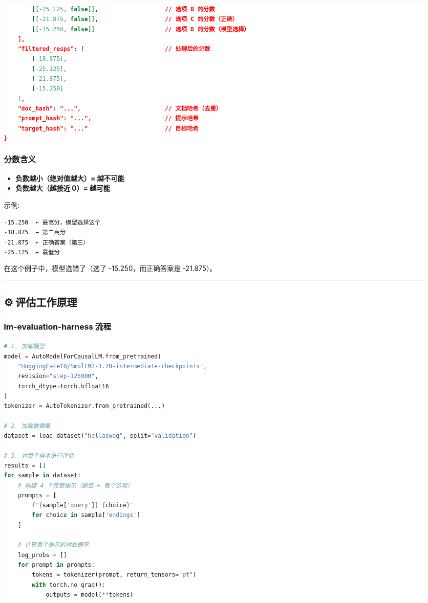 ```json
        [[-25.125, false]],                   // 选项 B 的分数
        [[-21.875, false]],                   // 选项 C 的分数（正确）
        [[-15.250, false]]                    // 选项 D 的分数（模型选择）
    ],
    "filtered_resps": [                       // 处理后的分数
        [-18.875],
        [-25.125],
        [-21.875],
        [-15.250]
    ],
    "doc_hash": "...",                        // 文档哈希（去重）
    "prompt_hash": "...",                     // 提示哈希
    "target_hash": "..."                      // 目标哈希
}
```

### 分数含义

- **负数越小（绝对值越大）= 越不可能**
- **负数越大（越接近 0）= 越可能**

示例:
```
-15.250  ← 最高分，模型选择这个
-18.875  ← 第二高分
-21.875  ← 正确答案（第三）
-25.125  ← 最低分
```

在这个例子中，模型选错了（选了 -15.250，而正确答案是 -21.875）。

---

## ⚙️ 评估工作原理

### lm-evaluation-harness 流程

```python
# 1. 加载模型
model = AutoModelForCausalLM.from_pretrained(
    "HuggingFaceTB/SmolLM2-1.7B-intermediate-checkpoints",
    revision="step-125000",
    torch_dtype=torch.bfloat16
)
tokenizer = AutoTokenizer.from_pretrained(...)

# 2. 加载数据集
dataset = load_dataset("hellaswag", split="validation")

# 3. 对每个样本进行评估
results = []
for sample in dataset:
    # 构建 4 个完整提示（题目 + 每个选项）
    prompts = [
        f"{sample['query']} {choice}"
        for choice in sample['endings']
    ]
    
    # 计算每个提示的对数概率
    log_probs = []
    for prompt in prompts:
        tokens = tokenizer(prompt, return_tensors="pt")
        with torch.no_grad():
            outputs = model(**tokens)
```